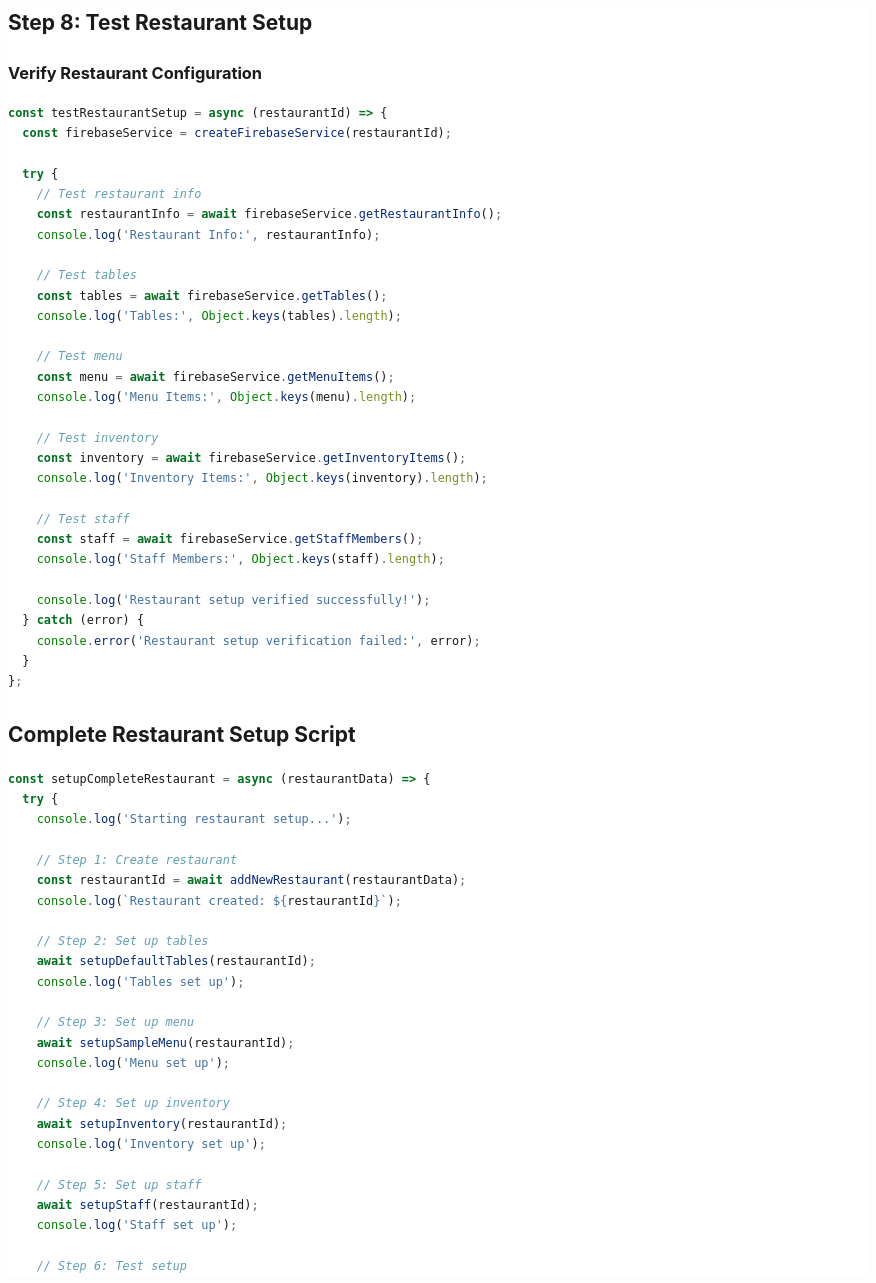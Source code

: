 ## Step 8: Test Restaurant Setup

### Verify Restaurant Configuration
```typescript
const testRestaurantSetup = async (restaurantId) => {
  const firebaseService = createFirebaseService(restaurantId);
  
  try {
    // Test restaurant info
    const restaurantInfo = await firebaseService.getRestaurantInfo();
    console.log('Restaurant Info:', restaurantInfo);
    
    // Test tables
    const tables = await firebaseService.getTables();
    console.log('Tables:', Object.keys(tables).length);
    
    // Test menu
    const menu = await firebaseService.getMenuItems();
    console.log('Menu Items:', Object.keys(menu).length);
    
    // Test inventory
    const inventory = await firebaseService.getInventoryItems();
    console.log('Inventory Items:', Object.keys(inventory).length);
    
    // Test staff
    const staff = await firebaseService.getStaffMembers();
    console.log('Staff Members:', Object.keys(staff).length);
    
    console.log('Restaurant setup verified successfully!');
  } catch (error) {
    console.error('Restaurant setup verification failed:', error);
  }
};
```

## Complete Restaurant Setup Script

```typescript
const setupCompleteRestaurant = async (restaurantData) => {
  try {
    console.log('Starting restaurant setup...');
    
    // Step 1: Create restaurant
    const restaurantId = await addNewRestaurant(restaurantData);
    console.log(`Restaurant created: ${restaurantId}`);
    
    // Step 2: Set up tables
    await setupDefaultTables(restaurantId);
    console.log('Tables set up');
    
    // Step 3: Set up menu
    await setupSampleMenu(restaurantId);
    console.log('Menu set up');
    
    // Step 4: Set up inventory
    await setupInventory(restaurantId);
    console.log('Inventory set up');
    
    // Step 5: Set up staff
    await setupStaff(restaurantId);
    console.log('Staff set up');
    
    // Step 6: Test setup
```